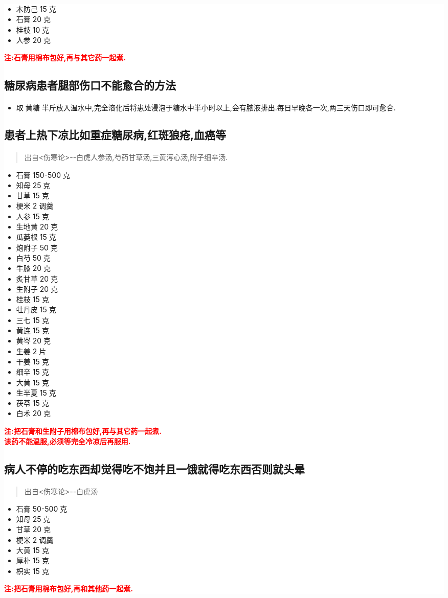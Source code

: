 - 木防己 15 克
- 石膏 20 克
- 桂枝 10 克
- 人参 20 克
<div style='color:red;font-weight:bold;'>注:石膏用棉布包好,再与其它药一起煮.</div>


## 糖尿病患者腿部伤口不能愈合的方法 
- 取 黄糖 半斤放入温水中,完全溶化后将患处浸泡于糖水中半小时以上,会有脓液排出.每日早晚各一次,两三天伤口即可愈合. 

## 患者上热下凉比如重症糖尿病,红斑狼疮,血癌等 
> 出自<伤寒论>--白虎人参汤,芍药甘草汤,三黄泻心汤,附子细辛汤.

- 石膏 150-500 克 
- 知母 25 克 
- 甘草 15 克
- 梗米 2 调羹 
- 人参 15 克 
- 生地黄 20 克
- 瓜蒌根 15 克 
- 炮附子 50 克 
- 白芍 50 克
- 牛膝 20 克 
- 炙甘草 20 克 
- 生附子 20 克
- 桂枝 15 克 
- 牡丹皮 15 克 
- 三七 15 克
- 黄连 15 克 
- 黄岑 20 克 
- 生姜 2 片
- 干姜 15 克 
- 细辛 15 克 
- 大黄 15 克
- 生半夏 15 克 
- 茯苓 15 克 
- 白术 20 克
<div style='color:red;font-weight:bold;'>注:把石膏和生附子用棉布包好,再与其它药一起煮.</div>
<div style='color:red;font-weight:bold;'>该药不能温服,必须等完全冷凉后再服用.</div>

## 病人不停的吃东西却觉得吃不饱并且一饿就得吃东西否则就头晕
> 出自<伤寒论>--白虎汤

- 石膏 50-500 克
- 知母 25 克
- 甘草 20 克
- 梗米 2 调羹
- 大黄 15 克
- 厚朴 15 克
- 枳实 15 克
<div style='color:red;font-weight:bold;'>注:把石膏用棉布包好,再和其他药一起煮.</div>
